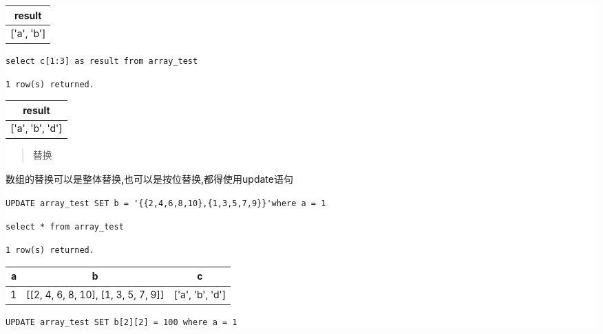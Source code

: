 
<table>
<thead>
<tr><th>result    </th></tr>
</thead>
<tbody>
<tr><td>['a', 'b']</td></tr>
</tbody>
</table>



```PostgreSQL
select c[1:3] as result from array_test
```

    1 row(s) returned.



<table>
<thead>
<tr><th>result         </th></tr>
</thead>
<tbody>
<tr><td>['a', 'b', 'd']</td></tr>
</tbody>
</table>


> 替换

数组的替换可以是整体替换,也可以是按位替换,都得使用update语句


```PostgreSQL
UPDATE array_test SET b = '{{2,4,6,8,10},{1,3,5,7,9}}'where a = 1
```


```PostgreSQL
select * from array_test
```

    1 row(s) returned.



<table>
<thead>
<tr><th style="text-align: right;">  a</th><th>b                                  </th><th>c              </th></tr>
</thead>
<tbody>
<tr><td style="text-align: right;">  1</td><td>[[2, 4, 6, 8, 10], [1, 3, 5, 7, 9]]</td><td>['a', 'b', 'd']</td></tr>
</tbody>
</table>



```PostgreSQL
UPDATE array_test SET b[2][2] = 100 where a = 1
```
